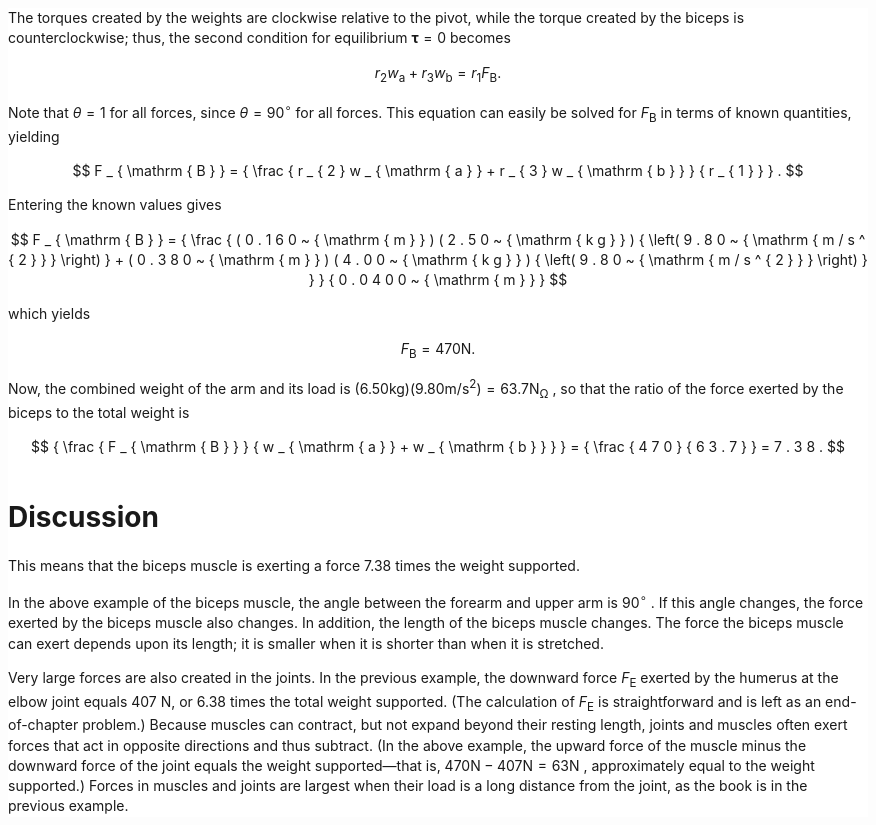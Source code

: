 The torques created by the weights are clockwise relative to the pivot, while the torque created by the biceps is counterclockwise; thus, the second condition for equilibrium $\pmb { \tau } = 0$ becomes

$$
r _ { 2 } w _ { \mathrm { a } } + r _ { 3 } w _ { \mathrm { b } } = r _ { 1 } F _ { \mathrm { B } } .
$$

Note that $\theta = 1$ for all forces, since $\theta = 9 0 ^ { \circ }$ for all forces. This equation can easily be solved for $F _ { \mathrm { B } }$ in terms of known quantities, yielding

$$
F _ { \mathrm { B } } = { \frac { r _ { 2 } w _ { \mathrm { a } } + r _ { 3 } w _ { \mathrm { b } } } { r _ { 1 } } } .
$$

Entering the known values gives

$$
F _ { \mathrm { B } } = { \frac { ( 0 . 1 6 0 ~ { \mathrm { m } } ) ( 2 . 5 0 ~ { \mathrm { k g } } ) { \left( 9 . 8 0 ~ { \mathrm { m / s ^ { 2 } } } \right) } + ( 0 . 3 8 0 ~ { \mathrm { m } } ) ( 4 . 0 0 ~ { \mathrm { k g } } ) { \left( 9 . 8 0 ~ { \mathrm { m / s ^ { 2 } } } \right) } } } { 0 . 0 4 0 0 ~ { \mathrm { m } } } 
$$

which yields

$$
F _ { \mathrm { B } } = 4 7 0 \mathrm { N } .
$$

Now, the combined weight of the arm and its load is $( 6 . 5 0 \mathrm { k g } ) \big ( 9 . 8 0 \mathrm { m } / \mathrm { s } ^ { 2 } \big ) = 6 3 . 7 \mathrm { N } _ { \mathrm { \Omega } }$ , so that the ratio of the force exerted by the biceps to the total weight is

$$
{ \frac { F _ { \mathrm { B } } } { w _ { \mathrm { a } } + w _ { \mathrm { b } } } } = { \frac { 4 7 0 } { 6 3 . 7 } } = 7 . 3 8 .
$$

# Discussion

This means that the biceps muscle is exerting a force 7.38 times the weight supported.

In the above example of the biceps muscle, the angle between the forearm and upper arm is $9 0 ^ { \circ }$ . If this angle changes, the force exerted by the biceps muscle also changes. In addition, the length of the biceps muscle changes. The force the biceps muscle can exert depends upon its length; it is smaller when it is shorter than when it is stretched.

Very large forces are also created in the joints. In the previous example, the downward force $F _ { \mathrm { E } }$ exerted by the humerus at the elbow joint equals 407 N, or 6.38 times the total weight supported. (The calculation of $F _ { \mathrm { E } }$ is straightforward and is left as an end-of-chapter problem.) Because muscles can contract, but not expand beyond their resting length, joints and muscles often exert forces that act in opposite directions and thus subtract. (In the above example, the upward force of the muscle minus the downward force of the joint equals the weight supported—that is, $4 7 0 \mathrm { N } { - } 4 0 7 \mathrm { N } = 6 3 \mathrm { N }$ , approximately equal to the weight supported.) Forces in muscles and joints are largest when their load is a long distance from the joint, as the book is in the previous example.
